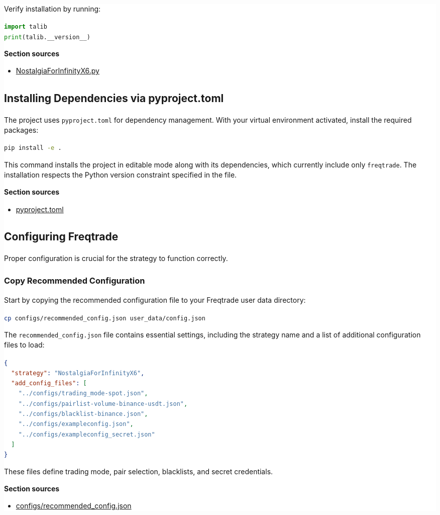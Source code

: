 Verify installation by running:
```python
import talib
print(talib.__version__)
```

**Section sources**
- [NostalgiaForInfinityX6.py](file://NostalgiaForInfinityX6.py#L4-L5)

## Installing Dependencies via pyproject.toml

The project uses `pyproject.toml` for dependency management. With your virtual environment activated, install the required packages:

```bash
pip install -e .
```

This command installs the project in editable mode along with its dependencies, which currently include only `freqtrade`. The installation respects the Python version constraint specified in the file.

**Section sources**
- [pyproject.toml](file://pyproject.toml#L1-L10)

## Configuring Freqtrade

Proper configuration is crucial for the strategy to function correctly.

### Copy Recommended Configuration

Start by copying the recommended configuration file to your Freqtrade user data directory:

```bash
cp configs/recommended_config.json user_data/config.json
```

The `recommended_config.json` file contains essential settings, including the strategy name and a list of additional configuration files to load:

```json
{
  "strategy": "NostalgiaForInfinityX6",
  "add_config_files": [
    "../configs/trading_mode-spot.json",
    "../configs/pairlist-volume-binance-usdt.json",
    "../configs/blacklist-binance.json",
    "../configs/exampleconfig.json",
    "../configs/exampleconfig_secret.json"
  ]
}
```

These files define trading mode, pair selection, blacklists, and secret credentials.

**Section sources**
- [configs/recommended_config.json](file://configs/recommended_config.json#L1-L18)
